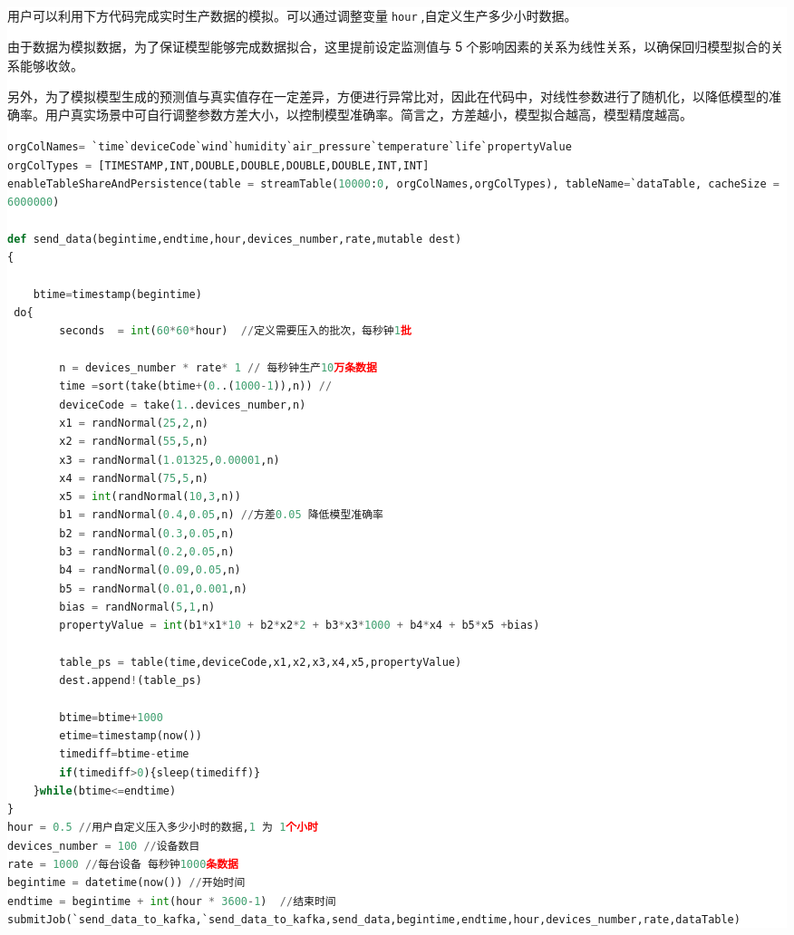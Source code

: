 用户可以利用下方代码完成实时生产数据的模拟。可以通过调整变量 `hour` ,自定义生产多少小时数据。

由于数据为模拟数据，为了保证模型能够完成数据拟合，这里提前设定监测值与 5 个影响因素的关系为线性关系，以确保回归模型拟合的关系能够收敛。

另外，为了模拟模型生成的预测值与真实值存在一定差异，方便进行异常比对，因此在代码中，对线性参数进行了随机化，以降低模型的准确率。用户真实场景中可自行调整参数方差大小，以控制模型准确率。简言之，方差越小，模型拟合越高，模型精度越高。

```python
orgColNames= `time`deviceCode`wind`humidity`air_pressure`temperature`life`propertyValue
orgColTypes = [TIMESTAMP,INT,DOUBLE,DOUBLE,DOUBLE,DOUBLE,INT,INT]
enableTableShareAndPersistence(table = streamTable(10000:0, orgColNames,orgColTypes), tableName=`dataTable, cacheSize = 6000000) 

def send_data(begintime,endtime,hour,devices_number,rate,mutable dest)
{

    btime=timestamp(begintime)
 do{
        seconds  = int(60*60*hour)  //定义需要压入的批次，每秒钟1批

        n = devices_number * rate* 1 // 每秒钟生产10万条数据
        time =sort(take(btime+(0..(1000-1)),n)) //
        deviceCode = take(1..devices_number,n)
        x1 = randNormal(25,2,n)  
        x2 = randNormal(55,5,n)
        x3 = randNormal(1.01325,0.00001,n)
        x4 = randNormal(75,5,n)
        x5 = int(randNormal(10,3,n))
        b1 = randNormal(0.4,0.05,n) //方差0.05 降低模型准确率
        b2 = randNormal(0.3,0.05,n)
        b3 = randNormal(0.2,0.05,n)
        b4 = randNormal(0.09,0.05,n)
        b5 = randNormal(0.01,0.001,n)
        bias = randNormal(5,1,n)
        propertyValue = int(b1*x1*10 + b2*x2*2 + b3*x3*1000 + b4*x4 + b5*x5 +bias)

        table_ps = table(time,deviceCode,x1,x2,x3,x4,x5,propertyValue)
        dest.append!(table_ps)

        btime=btime+1000
        etime=timestamp(now())
        timediff=btime-etime
        if(timediff>0){sleep(timediff)}
    }while(btime<=endtime)
}
hour = 0.5 //用户自定义压入多少小时的数据,1 为 1个小时
devices_number = 100 //设备数目
rate = 1000 //每台设备 每秒钟1000条数据
begintime = datetime(now()) //开始时间
endtime = begintime + int(hour * 3600-1)  //结束时间
submitJob(`send_data_to_kafka,`send_data_to_kafka,send_data,begintime,endtime,hour,devices_number,rate,dataTable) 
```
